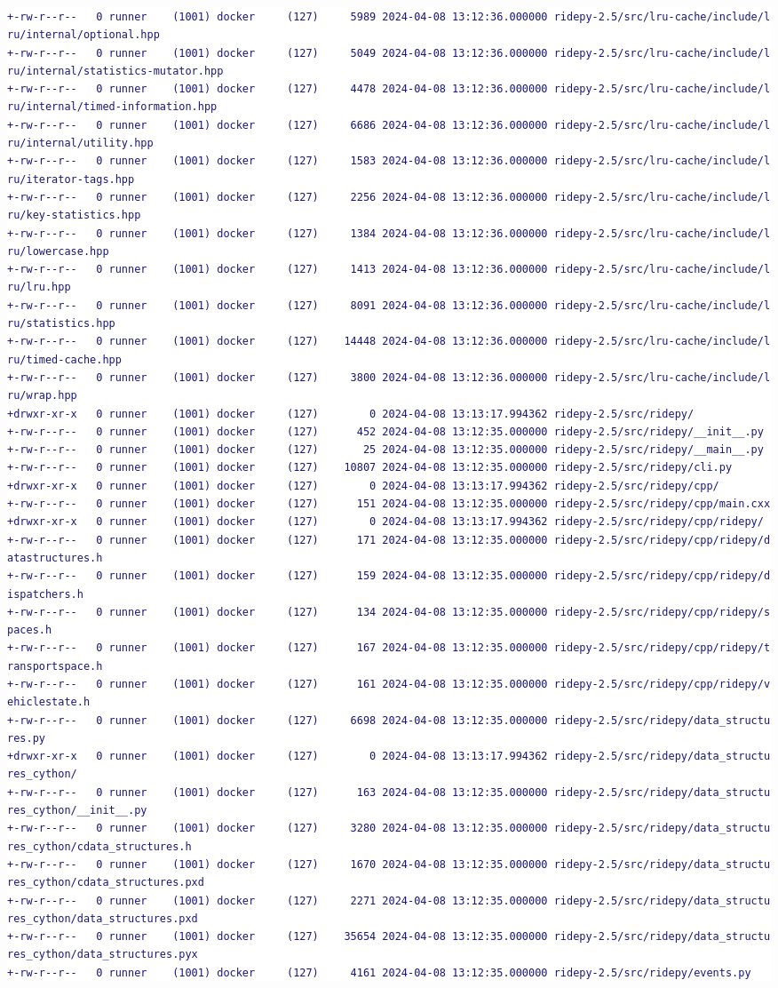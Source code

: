 ```diff
+-rw-r--r--   0 runner    (1001) docker     (127)     5989 2024-04-08 13:12:36.000000 ridepy-2.5/src/lru-cache/include/lru/internal/optional.hpp
+-rw-r--r--   0 runner    (1001) docker     (127)     5049 2024-04-08 13:12:36.000000 ridepy-2.5/src/lru-cache/include/lru/internal/statistics-mutator.hpp
+-rw-r--r--   0 runner    (1001) docker     (127)     4478 2024-04-08 13:12:36.000000 ridepy-2.5/src/lru-cache/include/lru/internal/timed-information.hpp
+-rw-r--r--   0 runner    (1001) docker     (127)     6686 2024-04-08 13:12:36.000000 ridepy-2.5/src/lru-cache/include/lru/internal/utility.hpp
+-rw-r--r--   0 runner    (1001) docker     (127)     1583 2024-04-08 13:12:36.000000 ridepy-2.5/src/lru-cache/include/lru/iterator-tags.hpp
+-rw-r--r--   0 runner    (1001) docker     (127)     2256 2024-04-08 13:12:36.000000 ridepy-2.5/src/lru-cache/include/lru/key-statistics.hpp
+-rw-r--r--   0 runner    (1001) docker     (127)     1384 2024-04-08 13:12:36.000000 ridepy-2.5/src/lru-cache/include/lru/lowercase.hpp
+-rw-r--r--   0 runner    (1001) docker     (127)     1413 2024-04-08 13:12:36.000000 ridepy-2.5/src/lru-cache/include/lru/lru.hpp
+-rw-r--r--   0 runner    (1001) docker     (127)     8091 2024-04-08 13:12:36.000000 ridepy-2.5/src/lru-cache/include/lru/statistics.hpp
+-rw-r--r--   0 runner    (1001) docker     (127)    14448 2024-04-08 13:12:36.000000 ridepy-2.5/src/lru-cache/include/lru/timed-cache.hpp
+-rw-r--r--   0 runner    (1001) docker     (127)     3800 2024-04-08 13:12:36.000000 ridepy-2.5/src/lru-cache/include/lru/wrap.hpp
+drwxr-xr-x   0 runner    (1001) docker     (127)        0 2024-04-08 13:13:17.994362 ridepy-2.5/src/ridepy/
+-rw-r--r--   0 runner    (1001) docker     (127)      452 2024-04-08 13:12:35.000000 ridepy-2.5/src/ridepy/__init__.py
+-rw-r--r--   0 runner    (1001) docker     (127)       25 2024-04-08 13:12:35.000000 ridepy-2.5/src/ridepy/__main__.py
+-rw-r--r--   0 runner    (1001) docker     (127)    10807 2024-04-08 13:12:35.000000 ridepy-2.5/src/ridepy/cli.py
+drwxr-xr-x   0 runner    (1001) docker     (127)        0 2024-04-08 13:13:17.994362 ridepy-2.5/src/ridepy/cpp/
+-rw-r--r--   0 runner    (1001) docker     (127)      151 2024-04-08 13:12:35.000000 ridepy-2.5/src/ridepy/cpp/main.cxx
+drwxr-xr-x   0 runner    (1001) docker     (127)        0 2024-04-08 13:13:17.994362 ridepy-2.5/src/ridepy/cpp/ridepy/
+-rw-r--r--   0 runner    (1001) docker     (127)      171 2024-04-08 13:12:35.000000 ridepy-2.5/src/ridepy/cpp/ridepy/datastructures.h
+-rw-r--r--   0 runner    (1001) docker     (127)      159 2024-04-08 13:12:35.000000 ridepy-2.5/src/ridepy/cpp/ridepy/dispatchers.h
+-rw-r--r--   0 runner    (1001) docker     (127)      134 2024-04-08 13:12:35.000000 ridepy-2.5/src/ridepy/cpp/ridepy/spaces.h
+-rw-r--r--   0 runner    (1001) docker     (127)      167 2024-04-08 13:12:35.000000 ridepy-2.5/src/ridepy/cpp/ridepy/transportspace.h
+-rw-r--r--   0 runner    (1001) docker     (127)      161 2024-04-08 13:12:35.000000 ridepy-2.5/src/ridepy/cpp/ridepy/vehiclestate.h
+-rw-r--r--   0 runner    (1001) docker     (127)     6698 2024-04-08 13:12:35.000000 ridepy-2.5/src/ridepy/data_structures.py
+drwxr-xr-x   0 runner    (1001) docker     (127)        0 2024-04-08 13:13:17.994362 ridepy-2.5/src/ridepy/data_structures_cython/
+-rw-r--r--   0 runner    (1001) docker     (127)      163 2024-04-08 13:12:35.000000 ridepy-2.5/src/ridepy/data_structures_cython/__init__.py
+-rw-r--r--   0 runner    (1001) docker     (127)     3280 2024-04-08 13:12:35.000000 ridepy-2.5/src/ridepy/data_structures_cython/cdata_structures.h
+-rw-r--r--   0 runner    (1001) docker     (127)     1670 2024-04-08 13:12:35.000000 ridepy-2.5/src/ridepy/data_structures_cython/cdata_structures.pxd
+-rw-r--r--   0 runner    (1001) docker     (127)     2271 2024-04-08 13:12:35.000000 ridepy-2.5/src/ridepy/data_structures_cython/data_structures.pxd
+-rw-r--r--   0 runner    (1001) docker     (127)    35654 2024-04-08 13:12:35.000000 ridepy-2.5/src/ridepy/data_structures_cython/data_structures.pyx
+-rw-r--r--   0 runner    (1001) docker     (127)     4161 2024-04-08 13:12:35.000000 ridepy-2.5/src/ridepy/events.py
```